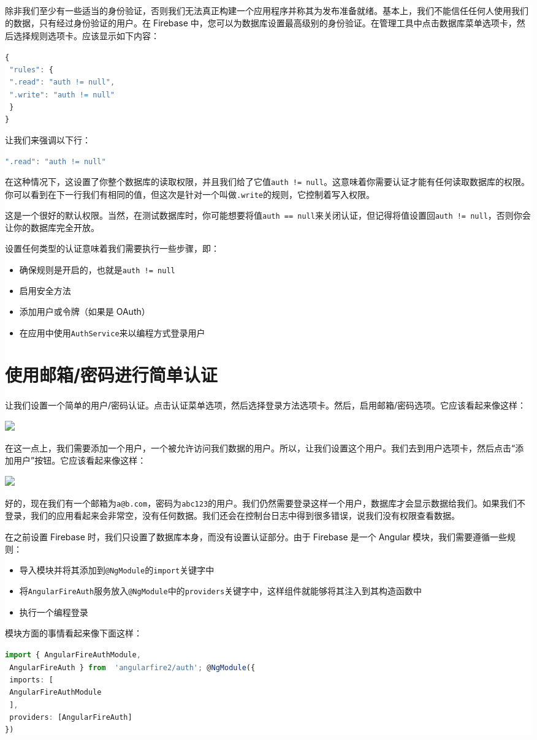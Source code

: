 除非我们至少有一些适当的身份验证，否则我们无法真正构建一个应用程序并称其为发布准备就绪。基本上，我们不能信任任何人使用我们的数据，只有经过身份验证的用户。在 Firebase 中，您可以为数据库设置最高级别的身份验证。在管理工具中点击数据库菜单选项卡，然后选择规则选项卡。应该显示如下内容：

```ts
{
 "rules": {
 ".read": "auth != null",
 ".write": "auth != null"
 }
}
```

让我们来强调以下行：

```ts
".read": "auth != null"
```

在这种情况下，这设置了你整个数据库的读取权限，并且我们给了它值`auth != null`。这意味着你需要认证才能有任何读取数据库的权限。你可以看到在下一行我们有相同的值，但这次是针对一个叫做`.write`的规则，它控制着写入权限。

这是一个很好的默认权限。当然，在测试数据库时，你可能想要将值`auth == null`来关闭认证，但记得将值设置回`auth != null`，否则你会让你的数据库完全开放。

设置任何类型的认证意味着我们需要执行一些步骤，即：

+   确保规则是开启的，也就是`auth != null`

+   启用安全方法

+   添加用户或令牌（如果是 OAuth）

+   在应用中使用`AuthService`来以编程方式登录用户

# 使用邮箱/密码进行简单认证

让我们设置一个简单的用户/密码认证。点击认证菜单选项，然后选择登录方法选项卡。然后，启用邮箱/密码选项。它应该看起来像这样：

![](https://github.com/OpenDocCN/freelearn-angular-zh/raw/master/docs/lrn-ng-2e/img/f37a176b-c3f9-4d8b-8671-b164de447bd0.png)

在这一点上，我们需要添加一个用户，一个被允许访问我们数据的用户。所以，让我们设置这个用户。我们去到用户选项卡，然后点击“添加用户”按钮。它应该看起来像这样：

![](https://github.com/OpenDocCN/freelearn-angular-zh/raw/master/docs/lrn-ng-2e/img/3d5db160-fb7e-45ef-8e44-5a6eca202001.png)

好的，现在我们有一个邮箱为`a@b.com`，密码为`abc123`的用户。我们仍然需要登录这样一个用户，数据库才会显示数据给我们。如果我们不登录，我们的应用看起来会非常空，没有任何数据。我们还会在控制台日志中得到很多错误，说我们没有权限查看数据。

在之前设置 Firebase 时，我们只设置了数据库本身，而没有设置认证部分。由于 Firebase 是一个 Angular 模块，我们需要遵循一些规则：

+   导入模块并将其添加到`@NgModule`的`import`关键字中

+   将`AngularFireAuth`服务放入`@NgModule`中的`providers`关键字中，这样组件就能够将其注入到其构造函数中

+   执行一个编程登录

模块方面的事情看起来像下面这样：

```ts
import { AngularFireAuthModule, 
 AngularFireAuth } from  'angularfire2/auth'; @NgModule({
 imports: [
 AngularFireAuthModule
 ],
 providers: [AngularFireAuth]
})
```
